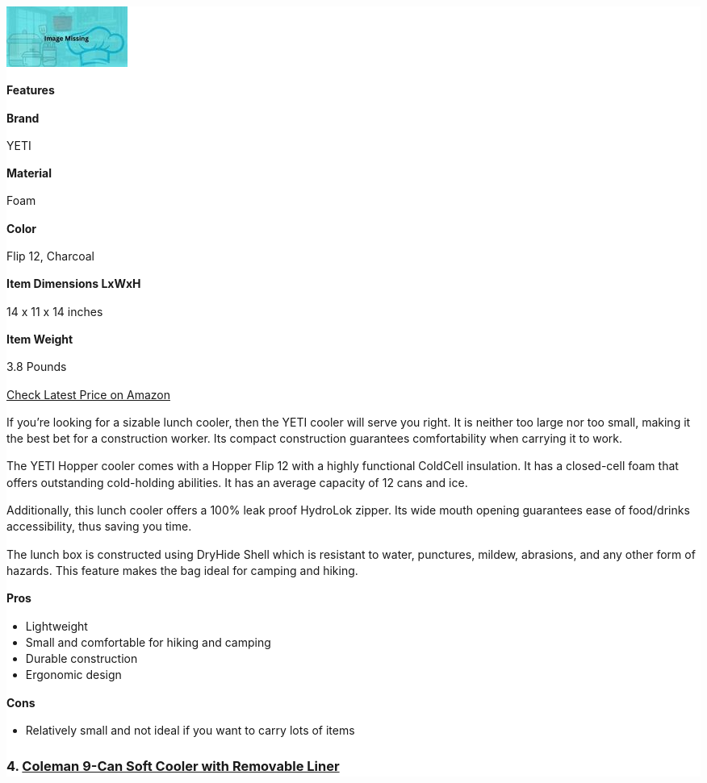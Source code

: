 ![best way to keep my food cold for lunch ](images/portablegasgrill.jpg)

**Features**

**Brand**

YETI

**Material**

Foam

**Color**

Flip 12, Charcoal

**Item Dimensions LxWxH**

14 x 11 x 14 inches

**Item Weight**

3.8 Pounds

[Check Latest Price on Amazon](https://www.amazon.com/YETI-Hopper-Portable-Cooler-Charcoal/dp/B07PB4HJLZ/?tag=kitchenpot-20)

If you’re looking for a sizable lunch cooler, then the YETI cooler will serve you right. It is neither too large nor too small, making it the best bet for a construction worker. Its compact construction guarantees comfortability when carrying it to work.

The YETI Hopper cooler comes with a Hopper Flip 12 with a highly functional ColdCell insulation. It has a closed-cell foam that offers outstanding cold-holding abilities. It has an average capacity of 12 cans and ice. 

Additionally, this lunch cooler offers a 100% leak proof HydroLok zipper. Its wide mouth opening guarantees ease of food/drinks accessibility, thus saving you time. 

The lunch box is constructed using DryHide Shell which is resistant to water, punctures, mildew, abrasions, and any other form of hazards. This feature makes the bag ideal for camping and hiking. 

**Pros**

-   Lightweight 
-   Small and comfortable for hiking and camping
-   Durable construction 
-   Ergonomic design

**Cons**

-   Relatively small and not ideal if you want to carry lots of items 

### **4\. [Coleman 9-Can Soft Cooler with Removable Liner](https://www.amazon.com/Coleman-9-Can-Cooler-Removable-Liner/dp/B006HFA1YC/?tag=kitchenpot-20)**
